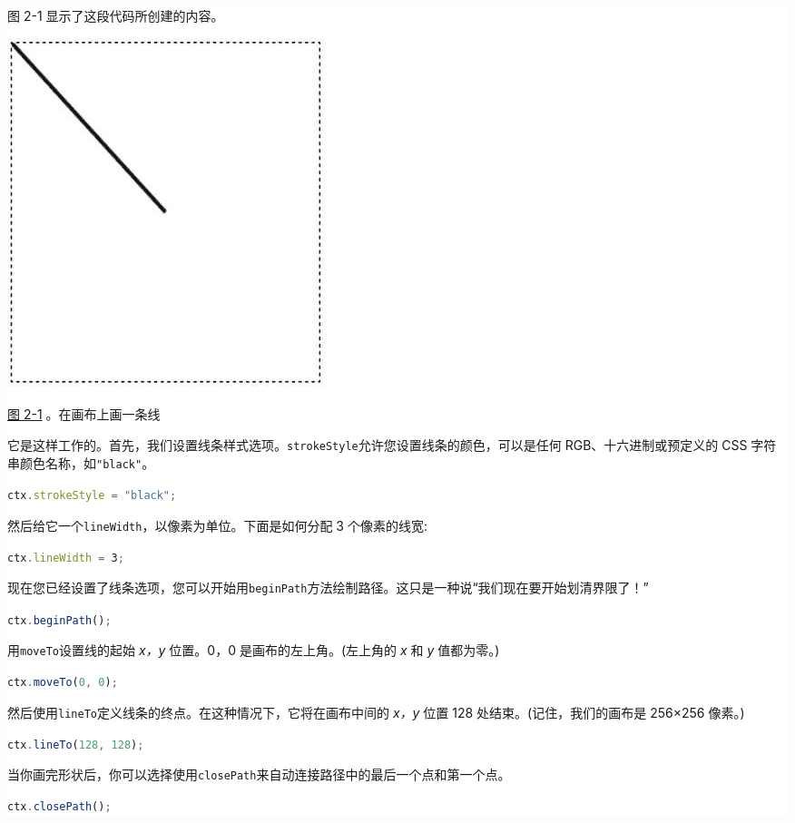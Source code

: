 图 2-1 显示了这段代码所创建的内容。

![9781430258001_Fig02-01.jpg](img/image00505.jpeg)

[图 2-1](#_Fig1) 。在画布上画一条线

它是这样工作的。首先，我们设置线条样式选项。`strokeStyle`允许您设置线条的颜色，可以是任何 RGB、十六进制或预定义的 CSS 字符串颜色名称，如`"black"`。

```js
ctx.strokeStyle = "black";
```

然后给它一个`lineWidth`，以像素为单位。下面是如何分配 3 个像素的线宽:

```js
ctx.lineWidth = 3;
```

现在您已经设置了线条选项，您可以开始用`beginPath`方法绘制路径。这只是一种说“我们现在要开始划清界限了！”

```js
ctx.beginPath();
```

用`moveTo`设置线的起始 *x，y* 位置。0，0 是画布的左上角。(左上角的 *x* 和 *y* 值都为零。)

```js
ctx.moveTo(0, 0);
```

然后使用`lineTo`定义线条的终点。在这种情况下，它将在画布中间的 *x，y* 位置 128 处结束。(记住，我们的画布是 256×256 像素。)

```js
ctx.lineTo(128, 128);
```

当你画完形状后，你可以选择使用`closePath`来自动连接路径中的最后一个点和第一个点。

```js
ctx.closePath();
```
